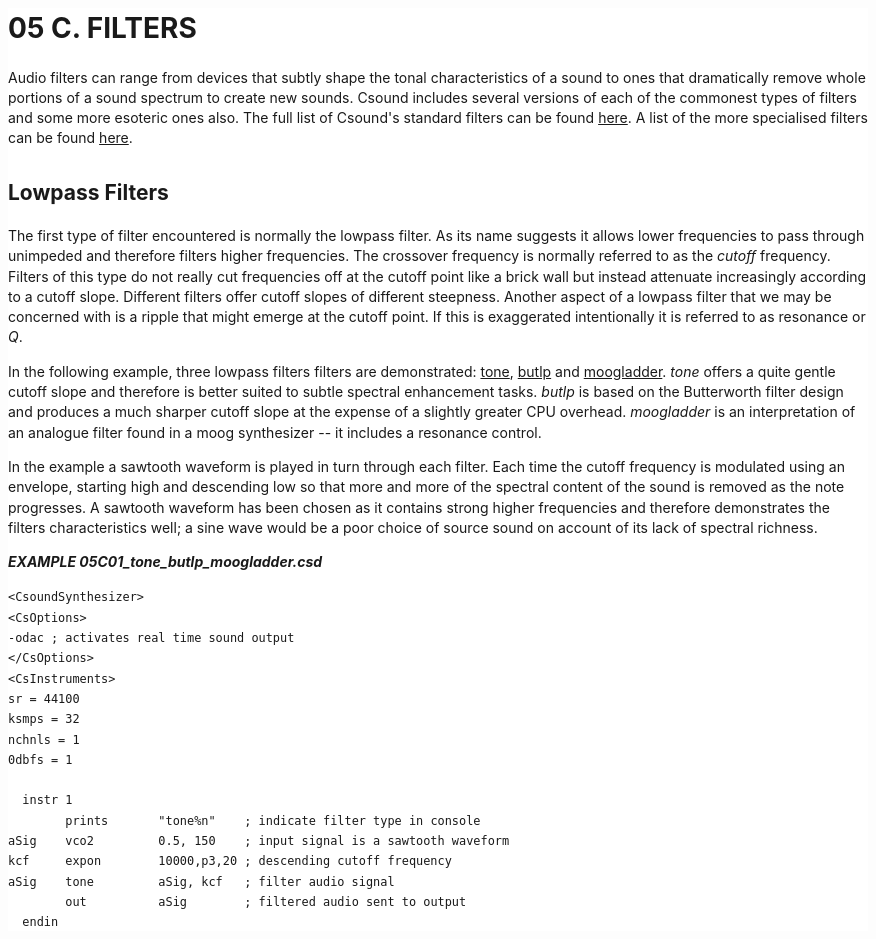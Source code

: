 05 C. FILTERS
=============

Audio filters can range from devices that subtly shape the tonal
characteristics of a sound to ones that dramatically remove whole
portions of a sound spectrum to create new sounds. Csound includes
several versions of each of the commonest types of filters and some more
esoteric ones also. The full list of Csound's standard filters can be
found [here](https://csound.com/docs/manual/SigmodStandard.html). A
list of the more specialised filters can be found
[here](https://csound.com/docs/manual/SigmodSpeciali.html).


Lowpass Filters
---------------

The first type of filter encountered is normally the lowpass filter. As
its name suggests it allows lower frequencies to pass through unimpeded
and therefore filters higher frequencies. The crossover  frequency is
normally referred to as the *cutoff* frequency. Filters of this type
do not really cut frequencies off at the cutoff point like a brick wall
but instead attenuate increasingly according to a cutoff slope.
Different filters offer cutoff slopes of different steepness. Another
aspect of a lowpass filter that we may be concerned with is a ripple
that might emerge at the cutoff point. If this is exaggerated
intentionally it is referred to as resonance or *Q*.

In the following example, three lowpass filters filters are
demonstrated: [tone](https://csound.com/docs/manual/tone.html),
[butlp](https://csound.com/docs/manual/butterlp.html) and
[moogladder](https://csound.com/docs/manual/moogladder.html). *tone*
offers a quite gentle cutoff slope and therefore is better suited to
subtle spectral enhancement tasks. *butlp* is based on the Butterworth
filter design and produces a much sharper cutoff slope at the expense of
a slightly greater CPU overhead. *moogladder* is an interpretation of an
analogue filter found in a moog synthesizer -- it includes a resonance
control.

In the example a sawtooth waveform is played in turn through each
filter. Each time the cutoff frequency is modulated using an envelope,
starting high and descending low so that more and more of the spectral
content of the sound is removed as the note progresses. A sawtooth
waveform has been chosen as it contains strong higher frequencies and
therefore demonstrates the filters characteristics well; a sine wave
would be a poor choice of source sound on account of its lack of
spectral richness.


   ***EXAMPLE 05C01_tone_butlp_moogladder.csd***

~~~csound
<CsoundSynthesizer>
<CsOptions>
-odac ; activates real time sound output
</CsOptions>
<CsInstruments>
sr = 44100
ksmps = 32
nchnls = 1
0dbfs = 1

  instr 1
        prints       "tone%n"    ; indicate filter type in console
aSig    vco2         0.5, 150    ; input signal is a sawtooth waveform
kcf     expon        10000,p3,20 ; descending cutoff frequency
aSig    tone         aSig, kcf   ; filter audio signal
        out          aSig        ; filtered audio sent to output
  endin
~~~